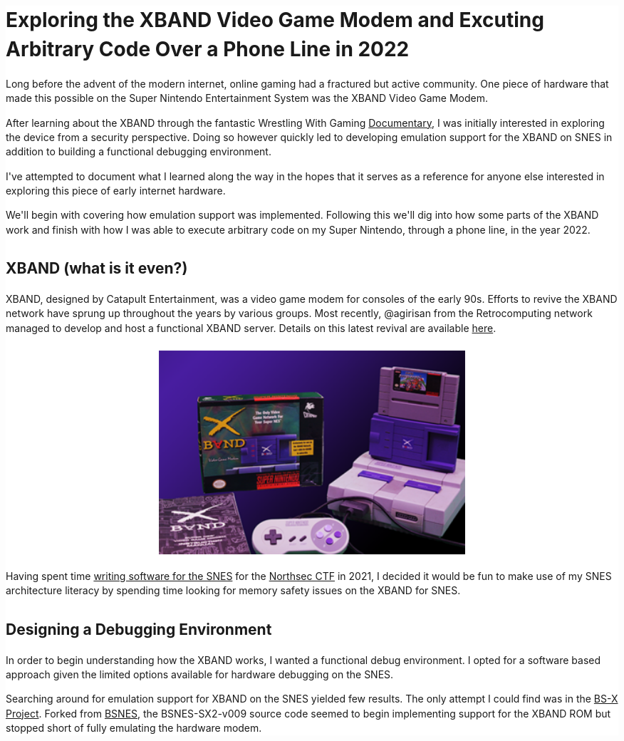 # Exploring the XBAND Video Game Modem and Excuting Arbitrary Code Over a Phone Line in 2022

Long before the advent of the modern internet, online gaming had a fractured but active community. One piece of hardware that made this possible on the Super Nintendo Entertainment System was the XBAND Video Game Modem.

After learning about the XBAND through the fantastic Wrestling With Gaming [Documentary](https://www.youtube.com/watch?v=k_5M-z_RUKA), I was initially interested in exploring the device from a security perspective. Doing so however quickly led to developing emulation support for the XBAND on SNES in addition to building a functional debugging environment.

I've attempted to document what I learned along the way in the hopes that it serves as a reference for anyone else interested in exploring this piece of early internet hardware. 

We'll begin with covering how emulation support was implemented. Following this we'll dig into how some parts of the XBAND work and finish with how I was able to execute arbitrary code on my Super Nintendo, through a phone line, in the year 2022.

## XBAND (what is it even?)
XBAND, designed by Catapult Entertainment, was a video game modem for consoles of the early 90s. Efforts to revive the XBAND network have sprung up throughout the years by various groups. Most recently, @agirisan from the Retrocomputing network managed to develop and host a functional XBAND server. Details on this latest revival are available [here](https://xband.retrocomputing.network/).

<img src="/assets/xband_set.png" height="300px" width="300px" style="margin-left:auto;margin-right:auto;display:block;width:50%;">

Having spent time [writing software for the SNES](https://github.com/fresh-eggs/snes-northsec-2021) for the [Northsec CTF](https://nsec.io/competition/) in 2021, I decided it would be fun to make use of my SNES architecture literacy by spending time looking for memory safety issues on the XBAND for SNES.

## Designing a Debugging Environment
In order to begin understanding how the XBAND works, I wanted a functional debug environment. I opted for a software based approach given the limited options available for hardware debugging on the SNES.

Searching around for emulation support for XBAND on the SNES yielded few results. The only attempt I could find was in the [BS-X Project](https://project.satellaview.org). Forked from [BSNES](https://github.com/bsnes-emu/bsnes), the BSNES-SX2-v009 source code seemed to begin implementing support for the XBAND ROM but stopped short of fully emulating the hardware modem.
